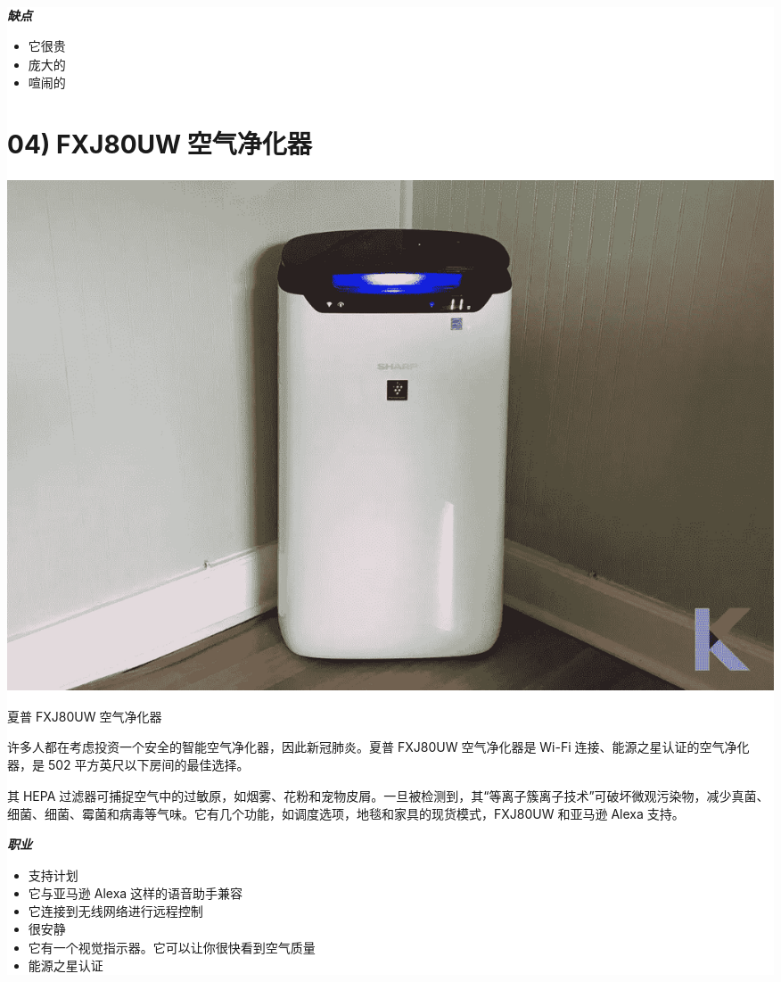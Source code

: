 ***缺点***

*   它很贵
*   庞大的
*   喧闹的

# 04) FXJ80UW 空气净化器

![](img/b7b460d9c0afc6ee3dbc03bed8ad9fab.png)

夏普 FXJ80UW 空气净化器

许多人都在考虑投资一个安全的智能空气净化器，因此新冠肺炎。夏普 FXJ80UW 空气净化器是 Wi-Fi 连接、能源之星认证的空气净化器，是 502 平方英尺以下房间的最佳选择。

其 HEPA 过滤器可捕捉空气中的过敏原，如烟雾、花粉和宠物皮屑。一旦被检测到，其“等离子簇离子技术”可破坏微观污染物，减少真菌、细菌、细菌、霉菌和病毒等气味。它有几个功能，如调度选项，地毯和家具的现货模式，FXJ80UW 和亚马逊 Alexa 支持。

***职业***

*   支持计划
*   它与亚马逊 Alexa 这样的语音助手兼容
*   它连接到无线网络进行远程控制
*   很安静
*   它有一个视觉指示器。它可以让你很快看到空气质量
*   能源之星认证
